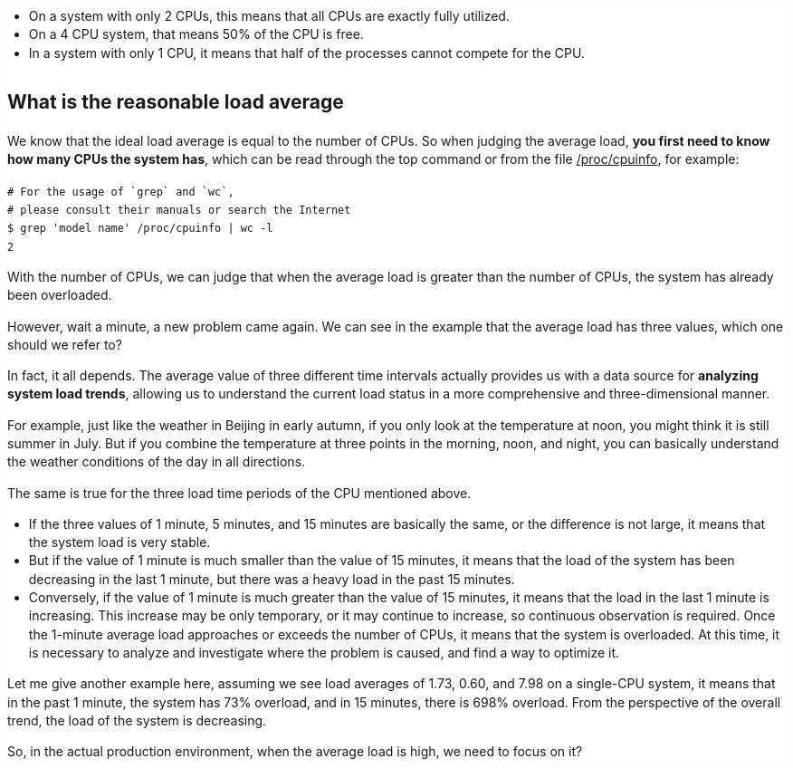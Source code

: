 - On a system with only 2 CPUs, this means that all CPUs are exactly fully utilized.
- On a 4 CPU system, that means 50% of the CPU is free.
- In a system with only 1 CPU, it means that half of the processes cannot compete for the CPU.

## What is the reasonable load average

We know that the ideal load average is equal to the number of CPUs.
So when judging the average load, **you first need to know how many CPUs the
system has**, which can be read through the top command or from the file
<ins>/proc/cpuinfo</ins>, for example:

```shell
# For the usage of `grep` and `wc`,
# please consult their manuals or search the Internet
$ grep 'model name' /proc/cpuinfo | wc -l
2
```

With the number of CPUs, we can judge that when the average load is greater than
the number of CPUs, the system has already been overloaded.

However, wait a minute, a new problem came again.
We can see in the example that the average load has three values, which one
should we refer to?

In fact, it all depends. The average value of three different time intervals
actually provides us with a data source for **analyzing system load trends**,
allowing us to understand the current load status in a more comprehensive and
three-dimensional manner.

For example, just like the weather in Beijing in early autumn, if you only look
at the temperature at noon, you might think it is still summer in July.
But if you combine the temperature at three points in the morning, noon, and
night, you can basically understand the weather conditions of the day in all
directions.

The same is true for the three load time periods of the CPU mentioned above.

- If the three values of 1 minute, 5 minutes, and 15 minutes are basically the same, or the difference is not large, it means that the system load is very stable.
- But if the value of 1 minute is much smaller than the value of 15 minutes, it means that the load of the system has been decreasing in the last 1 minute, but there was a heavy load in the past 15 minutes.
- Conversely, if the value of 1 minute is much greater than the value of 15 minutes, it means that the load in the last 1 minute is increasing. This increase may be only temporary, or it may continue to increase, so continuous observation is required. Once the 1-minute average load approaches or exceeds the number of CPUs, it means that the system is overloaded. At this time, it is necessary to analyze and investigate where the problem is caused, and find a way to optimize it.

Let me give another example here, assuming we see load averages of 1.73, 0.60,
and 7.98 on a single-CPU system, it means that in the past 1 minute, the system
has 73% overload, and in 15 minutes, there is 698% overload.
From the perspective of the overall trend, the load of the system is decreasing.

So, in the actual production environment, when the average load is high, we need to focus on it?
